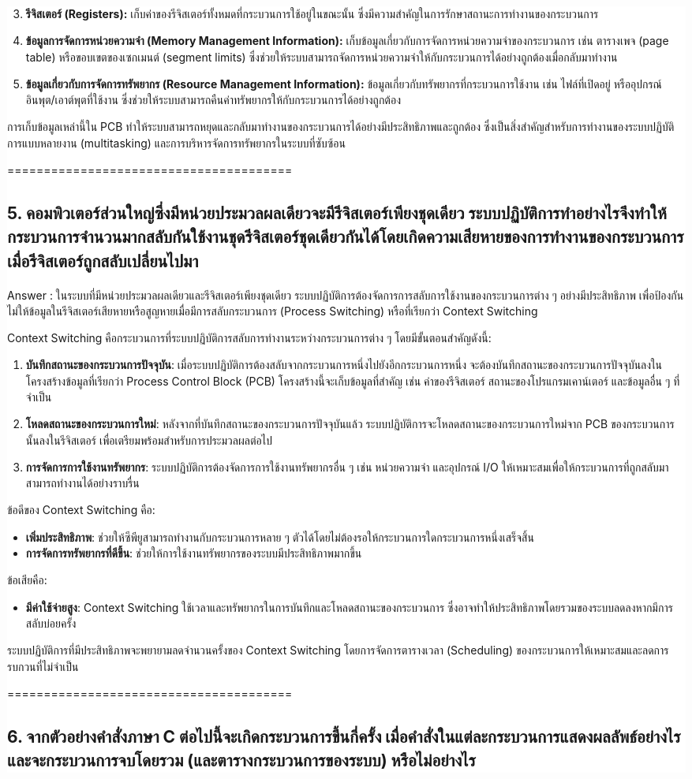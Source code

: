 3. **รีจิสเตอร์ (Registers):** เก็บค่าของรีจิสเตอร์ทั้งหมดที่กระบวนการใช้อยู่ในขณะนั้น ซึ่งมีความสำคัญในการรักษาสถานะการทำงานของกระบวนการ

4. **ข้อมูลการจัดการหน่วยความจำ (Memory Management Information):** เก็บข้อมูลเกี่ยวกับการจัดการหน่วยความจำของกระบวนการ เช่น ตารางเพจ (page table) หรือขอบเขตของเซกเมนต์ (segment limits) ซึ่งช่วยให้ระบบสามารถจัดการหน่วยความจำให้กับกระบวนการได้อย่างถูกต้องเมื่อกลับมาทำงาน

5. **ข้อมูลเกี่ยวกับการจัดการทรัพยากร (Resource Management Information):** ข้อมูลเกี่ยวกับทรัพยากรที่กระบวนการใช้งาน เช่น ไฟล์ที่เปิดอยู่ หรืออุปกรณ์อินพุต/เอาต์พุตที่ใช้งาน ซึ่งช่วยให้ระบบสามารถคืนค่าทรัพยากรให้กับกระบวนการได้อย่างถูกต้อง

การเก็บข้อมูลเหล่านี้ใน PCB ทำให้ระบบสามารถหยุดและกลับมาทำงานของกระบวนการได้อย่างมีประสิทธิภาพและถูกต้อง ซึ่งเป็นสิ่งสำคัญสำหรับการทำงานของระบบปฏิบัติการแบบหลายงาน (multitasking) และการบริหารจัดการทรัพยากรในระบบที่ซับซ้อน 


======================================= 


## 5. คอมพิวเตอร์ส่วนใหญ่ซึ่งมีหน่วยประมวลผลเดียวจะมีรีจิสเตอร์เพียงชุดเดียว ระบบปฏิบัติการทำอย่างไรจึงทำให้กระบวนการจำนวนมากสลับกันใช้งานชุดรีจิสเตอร์ชุดเดียวกันได้โดยเกิดความเสียหายของการทำงานของกระบวนการเมื่อรีจิสเตอร์ถูกสลับเปลี่ยนไปมา 

Answer : ในระบบที่มีหน่วยประมวลผลเดียวและรีจิสเตอร์เพียงชุดเดียว ระบบปฏิบัติการต้องจัดการการสลับการใช้งานของกระบวนการต่าง ๆ อย่างมีประสิทธิภาพ เพื่อป้องกันไม่ให้ข้อมูลในรีจิสเตอร์เสียหายหรือสูญหายเมื่อมีการสลับกระบวนการ (Process Switching) หรือที่เรียกว่า Context Switching

Context Switching คือกระบวนการที่ระบบปฏิบัติการสลับการทำงานระหว่างกระบวนการต่าง ๆ โดยมีขั้นตอนสำคัญดังนี้:

1. **บันทึกสถานะของกระบวนการปัจจุบัน**: เมื่อระบบปฏิบัติการต้องสลับจากกระบวนการหนึ่งไปยังอีกกระบวนการหนึ่ง จะต้องบันทึกสถานะของกระบวนการปัจจุบันลงในโครงสร้างข้อมูลที่เรียกว่า Process Control Block (PCB) โครงสร้างนี้จะเก็บข้อมูลที่สำคัญ เช่น ค่าของรีจิสเตอร์ สถานะของโปรแกรมเคาน์เตอร์ และข้อมูลอื่น ๆ ที่จำเป็น

2. **โหลดสถานะของกระบวนการใหม่**: หลังจากที่บันทึกสถานะของกระบวนการปัจจุบันแล้ว ระบบปฏิบัติการจะโหลดสถานะของกระบวนการใหม่จาก PCB ของกระบวนการนั้นลงในรีจิสเตอร์ เพื่อเตรียมพร้อมสำหรับการประมวลผลต่อไป

3. **การจัดการการใช้งานทรัพยากร**: ระบบปฏิบัติการต้องจัดการการใช้งานทรัพยากรอื่น ๆ เช่น หน่วยความจำ และอุปกรณ์ I/O ให้เหมาะสมเพื่อให้กระบวนการที่ถูกสลับมาสามารถทำงานได้อย่างราบรื่น

ข้อดีของ Context Switching คือ:
- **เพิ่มประสิทธิภาพ**: ช่วยให้ซีพียูสามารถทำงานกับกระบวนการหลาย ๆ ตัวได้โดยไม่ต้องรอให้กระบวนการใดกระบวนการหนึ่งเสร็จสิ้น
- **การจัดการทรัพยากรที่ดีขึ้น**: ช่วยให้การใช้งานทรัพยากรของระบบมีประสิทธิภาพมากขึ้น

ข้อเสียคือ:
- **มีค่าใช้จ่ายสูง**: Context Switching ใช้เวลาและทรัพยากรในการบันทึกและโหลดสถานะของกระบวนการ ซึ่งอาจทำให้ประสิทธิภาพโดยรวมของระบบลดลงหากมีการสลับบ่อยครั้ง

ระบบปฏิบัติการที่มีประสิทธิภาพจะพยายามลดจำนวนครั้งของ Context Switching โดยการจัดการตารางเวลา (Scheduling) ของกระบวนการให้เหมาะสมและลดการรบกวนที่ไม่จำเป็น 


======================================= 


## 6. จากตัวอย่างคำสั่งภาษา C ต่อไปนี้จะเกิดกระบวนการขึ้นกี่ครั้ง เมื่อคำสั่งในแต่ละกระบวนการแสดงผลลัพธ์อย่างไร และจะกระบวนการจบโดยรวม (และตารางกระบวนการของระบบ) หรือไม่อย่างไร
